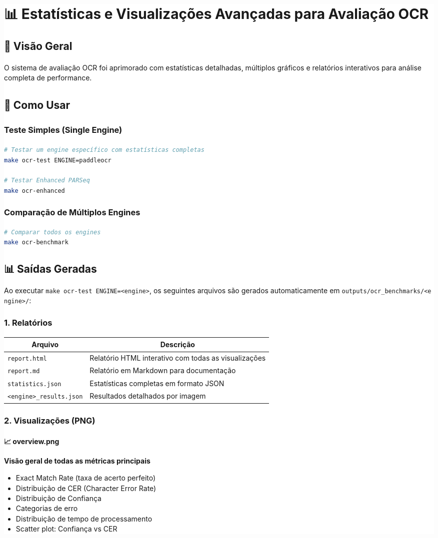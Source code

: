 # 📊 Estatísticas e Visualizações Avançadas para Avaliação OCR

## 🎯 Visão Geral

O sistema de avaliação OCR foi aprimorado com estatísticas detalhadas, múltiplos gráficos e relatórios interativos para análise completa de performance.

## 🚀 Como Usar

### Teste Simples (Single Engine)

```bash
# Testar um engine específico com estatísticas completas
make ocr-test ENGINE=paddleocr

# Testar Enhanced PARSeq
make ocr-enhanced
```

### Comparação de Múltiplos Engines

```bash
# Comparar todos os engines
make ocr-benchmark
```

## 📊 Saídas Geradas

Ao executar `make ocr-test ENGINE=<engine>`, os seguintes arquivos são gerados automaticamente em `outputs/ocr_benchmarks/<engine>/`:

### 1. Relatórios

| Arquivo | Descrição |
|---------|-----------|
| `report.html` | Relatório HTML interativo com todas as visualizações |
| `report.md` | Relatório em Markdown para documentação |
| `statistics.json` | Estatísticas completas em formato JSON |
| `<engine>_results.json` | Resultados detalhados por imagem |

### 2. Visualizações (PNG)

#### 📈 overview.png
**Visão geral de todas as métricas principais**
- Exact Match Rate (taxa de acerto perfeito)
- Distribuição de CER (Character Error Rate)
- Distribuição de Confiança
- Categorias de erro
- Distribuição de tempo de processamento
- Scatter plot: Confiança vs CER
